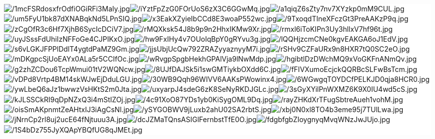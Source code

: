 <img src="https://image.tmdb.org/t/p/original/1mcFSRdosxfrOdfiOGiRFi3MaIy.jpg" alt="/1mcFSRdosxfrOdfiOGiRFi3MaIy.jpg" title="/1mcFSRdosxfrOdfiOGiRFi3MaIy.jpg"><img src="https://image.tmdb.org/t/p/original/iYztFpZzG0FOrUoS6zX3C6GGwMq.jpg" alt="/iYztFpZzG0FOrUoS6zX3C6GGwMq.jpg" title="/iYztFpZzG0FOrUoS6zX3C6GGwMq.jpg"><img src="https://image.tmdb.org/t/p/original/a1qiqZ6sZty7nv7XYzkp0mM9CUL.jpg" alt="/a1qiqZ6sZty7nv7XYzkp0mM9CUL.jpg" title="/a1qiqZ6sZty7nv7XYzkp0mM9CUL.jpg"><img src="https://image.tmdb.org/t/p/original/um5FyU1bk87dXNABqkNd5LPnSIQ.jpg" alt="/um5FyU1bk87dXNABqkNd5LPnSIQ.jpg" title="/um5FyU1bk87dXNABqkNd5LPnSIQ.jpg"><img src="https://image.tmdb.org/t/p/original/x3EakXZyieIbCCd8E3woaP552wc.jpg" alt="/x3EakXZyieIbCCd8E3woaP552wc.jpg" title="/x3EakXZyieIbCCd8E3woaP552wc.jpg"><img src="https://image.tmdb.org/t/p/original/9TxoqdTIneXFczGt3PreAAKzP9q.jpg" alt="/9TxoqdTIneXFczGt3PreAAKzP9q.jpg" title="/9TxoqdTIneXFczGt3PreAAKzP9q.jpg"><img src="https://image.tmdb.org/t/p/original/zCgOfR3c6Hf7XjhB6SycIcDCiV7.jpg" alt="/zCgOfR3c6Hf7XjhB6SycIcDCiV7.jpg" title="/zCgOfR3c6Hf7XjhB6SycIcDCiV7.jpg"><img src="https://image.tmdb.org/t/p/original/rMQXksk54J8b9p9n2HhxIKMw9Xr.jpg" alt="/rMQXksk54J8b9p9n2HhxIKMw9Xr.jpg" title="/rMQXksk54J8b9p9n2HhxIKMw9Xr.jpg"><img src="https://image.tmdb.org/t/p/original/rmxl6iToKIPn3Uy3hllxV7hf96t.jpg" alt="/rmxl6iToKIPn3Uy3hllxV7hf96t.jpg" title="/rmxl6iToKIPn3Uy3hllxV7hf96t.jpg"><img src="https://image.tmdb.org/t/p/original/uyJSssFdUhiIzNFFoGe4CJPIKxO.jpg" alt="/uyJSssFdUhiIzNFFoGe4CJPIKxO.jpg" title="/uyJSssFdUhiIzNFFoGe4CJPIKxO.jpg"><img src="https://image.tmdb.org/t/p/original/hw9FxIHy4v7OUoIqBpY0gRYvu3g.jpg" alt="/hw9FxIHy4v7OUoIqBpY0gRYvu3g.jpg" title="/hw9FxIHy4v7OUoIqBpY0gRYvu3g.jpg"><img src="https://image.tmdb.org/t/p/original/lQQHjzcmCNe0kgvEAKGA6oJ1EdV.jpg" alt="/lQQHjzcmCNe0kgvEAKGA6oJ1EdV.jpg" title="/lQQHjzcmCNe0kgvEAKGA6oJ1EdV.jpg"><img src="https://image.tmdb.org/t/p/original/s6vLGKJFPPlDdlT4ygtdPaMZ9Gm.jpg" alt="/s6vLGKJFPPlDdlT4ygtdPaMZ9Gm.jpg" title="/s6vLGKJFPPlDdlT4ygtdPaMZ9Gm.jpg"><img src="https://image.tmdb.org/t/p/original/jjsUbjUcQw792ZRAZyyaznyyM7i.jpg" alt="/jjsUbjUcQw792ZRAZyyaznyyM7i.jpg" title="/jjsUbjUcQw792ZRAZyyaznyyM7i.jpg"><img src="https://image.tmdb.org/t/p/original/rSHv9CZFaURx9n8HXR7tQ0SC2eO.jpg" alt="/rSHv9CZFaURx9n8HXR7tQ0SC2eO.jpg" title="/rSHv9CZFaURx9n8HXR7tQ0SC2eO.jpg"><img src="https://image.tmdb.org/t/p/original/mDKgpcSjUoEAYx0ALa5r5CCIfOc.jpg" alt="/mDKgpcSjUoEAYx0ALa5r5CCIfOc.jpg" title="/mDKgpcSjUoEAYx0ALa5r5CCIfOc.jpg"><img src="https://image.tmdb.org/t/p/original/wRvgpSpgbHekhGPAlVja9lNwMdp.jpg" alt="/wRvgpSpgbHekhGPAlVja9lNwMdp.jpg" title="/wRvgpSpgbHekhGPAlVja9lNwMdp.jpg"><img src="https://image.tmdb.org/t/p/original/hgibtlDzDWchMQ9xVoGKFnANmQv.jpg" alt="/hgibtlDzDWchMQ9xVoGKFnANmQv.jpg" title="/hgibtlDzDWchMQ9xVoGKFnANmQv.jpg"><img src="https://image.tmdb.org/t/p/original/g2zhZCDou6TcpWmui01tV2WQNcw.jpg" alt="/g2zhZCDou6TcpWmui01tV2WQNcw.jpg" title="/g2zhZCDou6TcpWmui01tV2WQNcw.jpg"><img src="https://image.tmdb.org/t/p/original/8UJfDAJSk5i1swGMTiykbOXdd6C.jpg" alt="/8UJfDAJSk5i1swGMTiykbOXdd6C.jpg" title="/8UJfDAJSk5i1swGMTiykbOXdd6C.jpg"><img src="https://image.tmdb.org/t/p/original/fFIVXumoEcjckQQRBcSLFwBsTcm.jpg" alt="/fFIVXumoEcjckQQRBcSLFwBsTcm.jpg" title="/fFIVXumoEcjckQQRBcSLFwBsTcm.jpg"><img src="https://image.tmdb.org/t/p/original/vDPd8Vrtp4BM14skWJwEjDduLGU.jpg" alt="/vDPd8Vrtp4BM14skWJwEjDduLGU.jpg" title="/vDPd8Vrtp4BM14skWJwEjDduLGU.jpg"><img src="https://image.tmdb.org/t/p/original/30WB9Qqh96WIVV6AAKsPWowinx4.jpg" alt="/30WB9Qqh96WIVV6AAKsPWowinx4.jpg" title="/30WB9Qqh96WIVV6AAKsPWowinx4.jpg"><img src="https://image.tmdb.org/t/p/original/6WGwgqTOYDCfPELKJD0qja8HCR0.jpg" alt="/6WGwgqTOYDCfPELKJD0qja8HCR0.jpg" title="/6WGwgqTOYDCfPELKJD0qja8HCR0.jpg"><img src="https://image.tmdb.org/t/p/original/ywLbeQ6aJz1bwwzVsHKtS2m0Jta.jpg" alt="/ywLbeQ6aJz1bwwzVsHKtS2m0Jta.jpg" title="/ywLbeQ6aJz1bwwzVsHKtS2m0Jta.jpg"><img src="https://image.tmdb.org/t/p/original/uxyarpJ4sdeG6zK8SeNyRKDJGLc.jpg" alt="/uxyarpJ4sdeG6zK8SeNyRKDJGLc.jpg" title="/uxyarpJ4sdeG6zK8SeNyRKDJGLc.jpg"><img src="https://image.tmdb.org/t/p/original/3sGyXYilPnWXMZ6K9X0IU4wd5cS.jpg" alt="/3sGyXYilPnWXMZ6K9X0IU4wd5cS.jpg" title="/3sGyXYilPnWXMZ6K9X0IU4wd5cS.jpg"><img src="https://image.tmdb.org/t/p/original/kJLSSCkRI9qDpNZxQ3i4mStIZOj.jpg" alt="/kJLSSCkRI9qDpNZxQ3i4mStIZOj.jpg" title="/kJLSSCkRI9qDpNZxQ3i4mStIZOj.jpg"><img src="https://image.tmdb.org/t/p/original/4c91XoO87YDs1yb0KiSygOML9Dq.jpg" alt="/4c91XoO87YDs1yb0KiSygOML9Dq.jpg" title="/4c91XoO87YDs1yb0KiSygOML9Dq.jpg"><img src="https://image.tmdb.org/t/p/original/rayZHKdXrTFugSbtreAueh1vohM.jpg" alt="/rayZHKdXrTFugSbtreAueh1vohM.jpg" title="/rayZHKdXrTFugSbtreAueh1vohM.jpg"><img src="https://image.tmdb.org/t/p/original/oisSmAKpnmtZeAHtxIJ3iAgCsNl.jpg" alt="/oisSmAKpnmtZeAHtxIJ3iAgCsNl.jpg" title="/oisSmAKpnmtZeAHtxIJ3iAgCsNl.jpg"><img src="https://image.tmdb.org/t/p/original/ySYGOBWV9jLuxb2ahU02SA2rbtS.jpg" alt="/ySYGOBWV9jLuxb2ahU02SA2rbtS.jpg" title="/ySYGOBWV9jLuxb2ahU02SA2rbtS.jpg"><img src="https://image.tmdb.org/t/p/original/xbj0N0xl8TO4b3eme95j7TUlLwa.jpg" alt="/xbj0N0xl8TO4b3eme95j7TUlLwa.jpg" title="/xbj0N0xl8TO4b3eme95j7TUlLwa.jpg"><img src="https://image.tmdb.org/t/p/original/jNrnCp2rl8uj2ucE64fNjtuuu3A.jpg" alt="/jNrnCp2rl8uj2ucE64fNjtuuu3A.jpg" title="/jNrnCp2rl8uj2ucE64fNjtuuu3A.jpg"><img src="https://image.tmdb.org/t/p/original/dcJZMaTQnsASIGlFernbstTfE0O.jpg" alt="/dcJZMaTQnsASIGlFernbstTfE0O.jpg" title="/dcJZMaTQnsASIGlFernbstTfE0O.jpg"><img src="https://image.tmdb.org/t/p/original/fdgbfgbZIoygnyqMvqWNzJwJUjo.jpg" alt="/fdgbfgbZIoygnyqMvqWNzJwJUjo.jpg" title="/fdgbfgbZIoygnyqMvqWNzJwJUjo.jpg"><img src="https://image.tmdb.org/t/p/original/1S4bDz755JyXQApYBQfUG8qJMEt.jpg" alt="/1S4bDz755JyXQApYBQfUG8qJMEt.jpg" title="/1S4bDz755JyXQApYBQfUG8qJMEt.jpg">